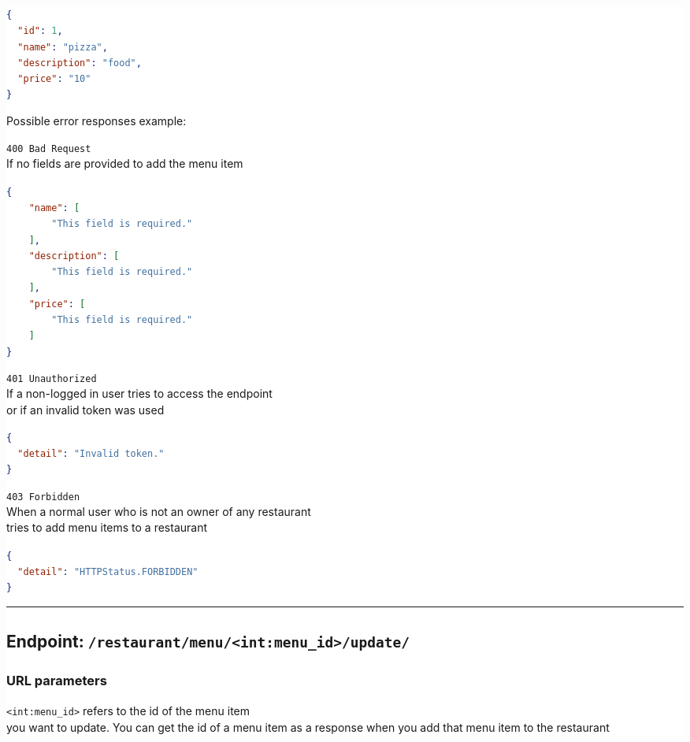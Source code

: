 ```json
{
  "id": 1,
  "name": "pizza",
  "description": "food",
  "price": "10"
}
```

Possible error responses example:

`400 Bad Request`  
If no fields are provided to add the menu item

```json
{
    "name": [
        "This field is required."
    ],
    "description": [
        "This field is required."
    ],
    "price": [
        "This field is required."
    ]
}
```

`401 Unauthorized`    
If a non-logged in user tries to access the endpoint  
or if an invalid token was used

```json
{
  "detail": "Invalid token."
}
```

`403 Forbidden`  
When a normal user who is not an owner of any restaurant  
tries to add menu items to a restaurant

```json
{
  "detail": "HTTPStatus.FORBIDDEN"
}
```

---

## Endpoint: `/restaurant/menu/<int:menu_id>/update/`

### URL parameters

`<int:menu_id>` refers to the id of the menu item  
you want to update. You can get the id of a menu item
as a response when you add that menu item to the restaurant
